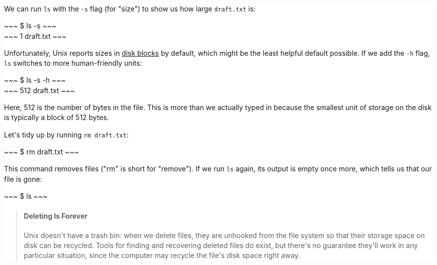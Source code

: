 We can run `ls` with the `-s` flag (for "size")
to show us how large `draft.txt` is:

<div class="in" markdown="1">
~~~
$ ls -s
~~~
</div>
<div class="out" markdown="1">
~~~
   1  draft.txt
~~~
</div>

Unfortunately,
Unix reports sizes in [disk blocks](https://github.com/swcarpentry/bc/blob/master/gloss.md#disk-block) by default,
which might be the least helpful default possible.
If we add the `-h` flag,
`ls` switches to more human-friendly units:

<div class="in" markdown="1">
~~~
$ ls -s -h
~~~
</div>
<div class="out" markdown="1">
~~~
 512  draft.txt
~~~
</div>

Here, 512 is the number of bytes in the file.
This is more than we actually typed in because the smallest unit of storage on the disk
is typically a block of 512 bytes.

Let's tidy up by running `rm draft.txt`:

<div class="in" markdown="1">
~~~
$ rm draft.txt
~~~
</div>

This command removes files ("rm" is short for "remove").
If we run `ls` again,
its output is empty once more,
which tells us that our file is gone:

<div class="in" markdown="1">
~~~
$ ls
~~~
</div>

> #### Deleting Is Forever
> 
> Unix doesn't have a trash bin: when we delete files, they are unhooked
> from the file system so that their storage space on disk can be
> recycled. Tools for finding and recovering deleted files do exist, but
> there's no guarantee they'll work in any particular situation, since the
> computer may recycle the file's disk space right away.
